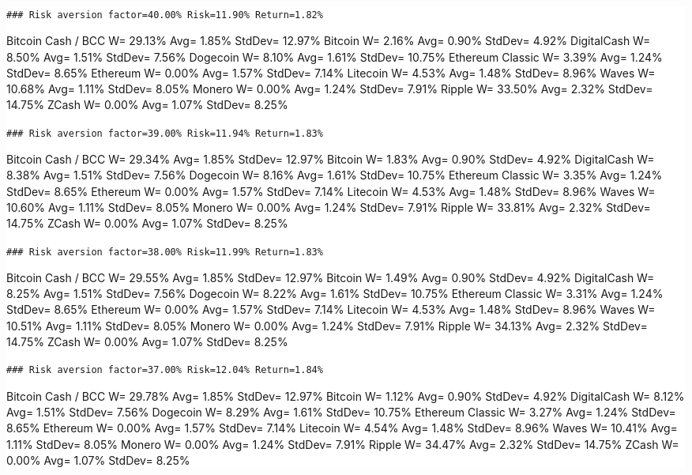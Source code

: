 ```
### Risk aversion factor=40.00% Risk=11.90% Return=1.82%
```
  Bitcoin Cash / BCC W=  29.13% Avg=   1.85% StdDev=  12.97%
             Bitcoin W=   2.16% Avg=   0.90% StdDev=   4.92%
         DigitalCash W=   8.50% Avg=   1.51% StdDev=   7.56%
            Dogecoin W=   8.10% Avg=   1.61% StdDev=  10.75%
    Ethereum Classic W=   3.39% Avg=   1.24% StdDev=   8.65%
            Ethereum W=   0.00% Avg=   1.57% StdDev=   7.14%
            Litecoin W=   4.53% Avg=   1.48% StdDev=   8.96%
               Waves W=  10.68% Avg=   1.11% StdDev=   8.05%
              Monero W=   0.00% Avg=   1.24% StdDev=   7.91%
              Ripple W=  33.50% Avg=   2.32% StdDev=  14.75%
               ZCash W=   0.00% Avg=   1.07% StdDev=   8.25%

```
### Risk aversion factor=39.00% Risk=11.94% Return=1.83%
```
  Bitcoin Cash / BCC W=  29.34% Avg=   1.85% StdDev=  12.97%
             Bitcoin W=   1.83% Avg=   0.90% StdDev=   4.92%
         DigitalCash W=   8.38% Avg=   1.51% StdDev=   7.56%
            Dogecoin W=   8.16% Avg=   1.61% StdDev=  10.75%
    Ethereum Classic W=   3.35% Avg=   1.24% StdDev=   8.65%
            Ethereum W=   0.00% Avg=   1.57% StdDev=   7.14%
            Litecoin W=   4.53% Avg=   1.48% StdDev=   8.96%
               Waves W=  10.60% Avg=   1.11% StdDev=   8.05%
              Monero W=   0.00% Avg=   1.24% StdDev=   7.91%
              Ripple W=  33.81% Avg=   2.32% StdDev=  14.75%
               ZCash W=   0.00% Avg=   1.07% StdDev=   8.25%

```
### Risk aversion factor=38.00% Risk=11.99% Return=1.83%
```
  Bitcoin Cash / BCC W=  29.55% Avg=   1.85% StdDev=  12.97%
             Bitcoin W=   1.49% Avg=   0.90% StdDev=   4.92%
         DigitalCash W=   8.25% Avg=   1.51% StdDev=   7.56%
            Dogecoin W=   8.22% Avg=   1.61% StdDev=  10.75%
    Ethereum Classic W=   3.31% Avg=   1.24% StdDev=   8.65%
            Ethereum W=   0.00% Avg=   1.57% StdDev=   7.14%
            Litecoin W=   4.53% Avg=   1.48% StdDev=   8.96%
               Waves W=  10.51% Avg=   1.11% StdDev=   8.05%
              Monero W=   0.00% Avg=   1.24% StdDev=   7.91%
              Ripple W=  34.13% Avg=   2.32% StdDev=  14.75%
               ZCash W=   0.00% Avg=   1.07% StdDev=   8.25%

```
### Risk aversion factor=37.00% Risk=12.04% Return=1.84%
```
  Bitcoin Cash / BCC W=  29.78% Avg=   1.85% StdDev=  12.97%
             Bitcoin W=   1.12% Avg=   0.90% StdDev=   4.92%
         DigitalCash W=   8.12% Avg=   1.51% StdDev=   7.56%
            Dogecoin W=   8.29% Avg=   1.61% StdDev=  10.75%
    Ethereum Classic W=   3.27% Avg=   1.24% StdDev=   8.65%
            Ethereum W=   0.00% Avg=   1.57% StdDev=   7.14%
            Litecoin W=   4.54% Avg=   1.48% StdDev=   8.96%
               Waves W=  10.41% Avg=   1.11% StdDev=   8.05%
              Monero W=   0.00% Avg=   1.24% StdDev=   7.91%
              Ripple W=  34.47% Avg=   2.32% StdDev=  14.75%
               ZCash W=   0.00% Avg=   1.07% StdDev=   8.25%
